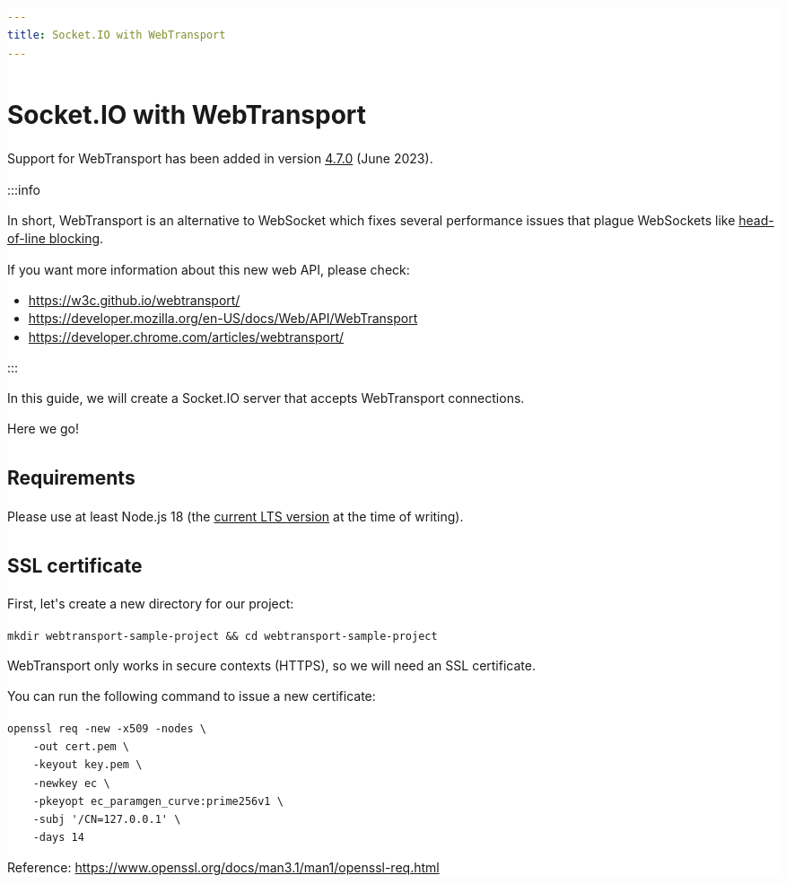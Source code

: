 ```yaml
---
title: Socket.IO with WebTransport
---
```


# Socket.IO with WebTransport

Support for WebTransport has been added in version [4.7.0](/docs/v4/changelog/4.7.0) (June 2023).

:::info

In short, WebTransport is an alternative to WebSocket which fixes several performance issues that plague WebSockets like [head-of-line blocking](https://en.wikipedia.org/wiki/Head-of-line_blocking).

If you want more information about this new web API, please check:

- https://w3c.github.io/webtransport/
- https://developer.mozilla.org/en-US/docs/Web/API/WebTransport
- https://developer.chrome.com/articles/webtransport/

:::

In this guide, we will create a Socket.IO server that accepts WebTransport connections.

Here we go!

## Requirements

Please use at least Node.js 18 (the [current LTS version](https://github.com/nodejs/Release#release-schedule) at the time of writing).

## SSL certificate

First, let's create a new directory for our project:

```
mkdir webtransport-sample-project && cd webtransport-sample-project
```

WebTransport only works in secure contexts (HTTPS), so we will need an SSL certificate.

You can run the following command to issue a new certificate:

```shell
openssl req -new -x509 -nodes \
    -out cert.pem \
    -keyout key.pem \
    -newkey ec \
    -pkeyopt ec_paramgen_curve:prime256v1 \
    -subj '/CN=127.0.0.1' \
    -days 14
```

Reference: https://www.openssl.org/docs/man3.1/man1/openssl-req.html
